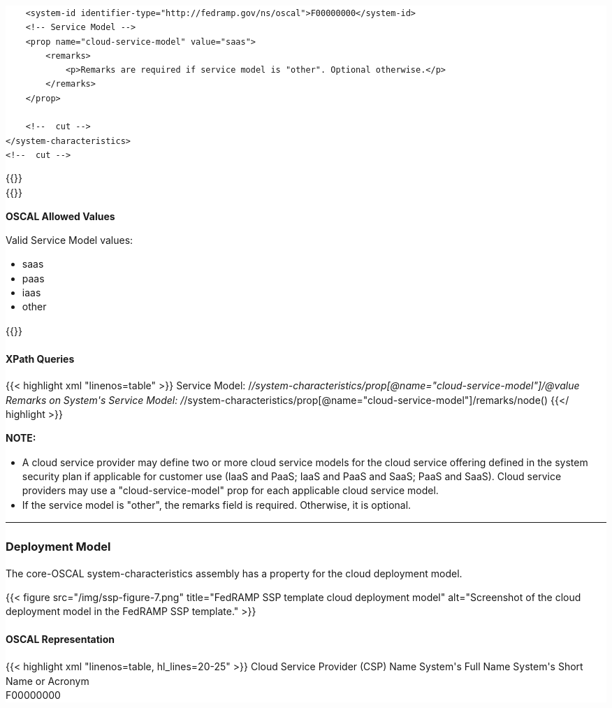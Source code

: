         <system-id identifier-type="http://fedramp.gov/ns/oscal">F00000000</system-id>
        <!-- Service Model -->
        <prop name="cloud-service-model" value="saas">
            <remarks>
                <p>Remarks are required if service model is "other". Optional otherwise.</p>
            </remarks>
        </prop>

        <!--  cut -->        
    </system-characteristics>
    <!--  cut -->     
</system-security-plan>
{{</ highlight >}}

<br />
{{<callout>}}

**OSCAL Allowed Values** 

Valid Service Model values:
- saas
- paas
- iaas
- other

{{</callout>}}

#### XPath Queries
{{< highlight xml "linenos=table" >}}
    Service Model:
        /*/system-characteristics/prop[@name="cloud-service-model"]/@value
    Remarks on System's Service Model:
        /*/system-characteristics/prop[@name="cloud-service-model"]/remarks/node()
{{</ highlight >}}

**NOTE:**

-   A cloud service provider may define two or more cloud service models for the cloud service offering defined in the system security plan if applicable for customer use (IaaS and PaaS; IaaS and PaaS and SaaS; PaaS and SaaS). Cloud service providers may use a "cloud-service-model" prop for each applicable cloud service model.
-   If the service model is "other", the remarks field is required. Otherwise, it is optional.

---
### Deployment Model

The core-OSCAL system-characteristics assembly has a property for the cloud deployment model.

{{< figure src="/img/ssp-figure-7.png" title="FedRAMP SSP template cloud deployment model" alt="Screenshot of the cloud deployment model in the FedRAMP SSP template." >}}

#### OSCAL Representation
{{< highlight xml "linenos=table, hl_lines=20-25" >}}
<system-security-plan>
    <metadata>
        <!-- CSP Name -->
        <party uuid="uuid-of-csp" type="organization">
            <name>Cloud Service Provider (CSP) Name</name>
        </party>
    </metadata>
    <system-characteristics>
        <!-- System Name & Abbreviation -->
        <system-name>System's Full Name</system-name>
        <system-name-short>System's Short Name or Acronym</system-name-short>        
        <!-- FedRAMP Unique Identifier -->
        <system-id identifier-type="http://fedramp.gov/ns/oscal">F00000000</system-id>
        <!-- Service Model -->